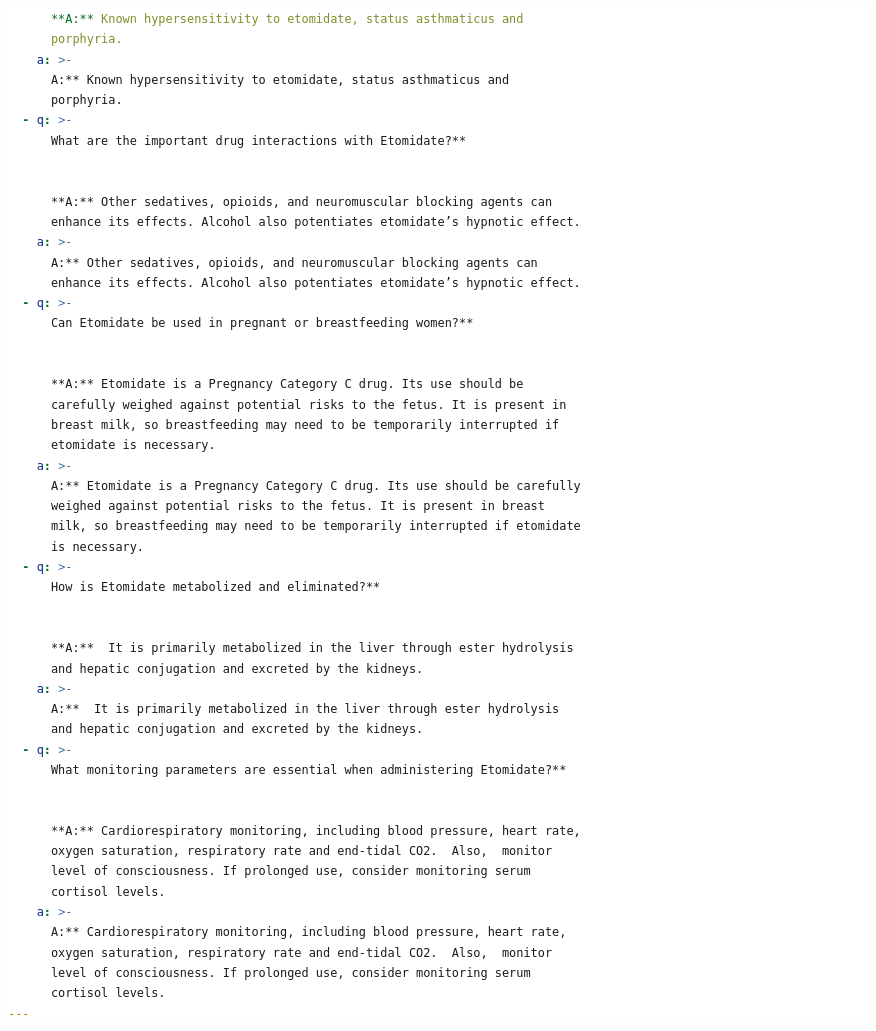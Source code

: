 ```yaml
      **A:** Known hypersensitivity to etomidate, status asthmaticus and
      porphyria.
    a: >-
      A:** Known hypersensitivity to etomidate, status asthmaticus and
      porphyria.
  - q: >-
      What are the important drug interactions with Etomidate?**


      **A:** Other sedatives, opioids, and neuromuscular blocking agents can
      enhance its effects. Alcohol also potentiates etomidate’s hypnotic effect.
    a: >-
      A:** Other sedatives, opioids, and neuromuscular blocking agents can
      enhance its effects. Alcohol also potentiates etomidate’s hypnotic effect.
  - q: >-
      Can Etomidate be used in pregnant or breastfeeding women?**


      **A:** Etomidate is a Pregnancy Category C drug. Its use should be
      carefully weighed against potential risks to the fetus. It is present in
      breast milk, so breastfeeding may need to be temporarily interrupted if
      etomidate is necessary.
    a: >-
      A:** Etomidate is a Pregnancy Category C drug. Its use should be carefully
      weighed against potential risks to the fetus. It is present in breast
      milk, so breastfeeding may need to be temporarily interrupted if etomidate
      is necessary.
  - q: >-
      How is Etomidate metabolized and eliminated?**


      **A:**  It is primarily metabolized in the liver through ester hydrolysis
      and hepatic conjugation and excreted by the kidneys.
    a: >-
      A:**  It is primarily metabolized in the liver through ester hydrolysis
      and hepatic conjugation and excreted by the kidneys.
  - q: >-
      What monitoring parameters are essential when administering Etomidate?**


      **A:** Cardiorespiratory monitoring, including blood pressure, heart rate,
      oxygen saturation, respiratory rate and end-tidal CO2.  Also,  monitor
      level of consciousness. If prolonged use, consider monitoring serum
      cortisol levels.
    a: >-
      A:** Cardiorespiratory monitoring, including blood pressure, heart rate,
      oxygen saturation, respiratory rate and end-tidal CO2.  Also,  monitor
      level of consciousness. If prolonged use, consider monitoring serum
      cortisol levels.
---
```
